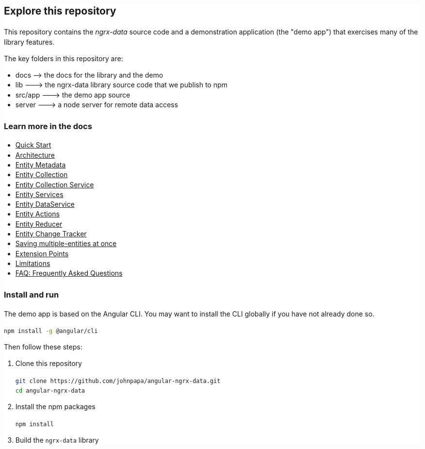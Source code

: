 ## Explore this repository

This repository contains the _ngrx-data_ source code and a
demonstration application (the "demo app") that exercises many of the library features.

The key folders in this repository are:

* docs --> the docs for the library and the demo
* lib ---> the ngrx-data library source code that we publish to npm
* src/app ---> the demo app source
* server ---> a node server for remote data access

<a id="docs-list"></a>

### Learn more in the docs

* [Quick Start](https://github.com/johnpapa/ngrx-data-lab/blob/master/README.md)
* [Architecture](docs/architecture.md)
* [Entity Metadata](docs/entity-metadata.md)
* [Entity Collection](docs/entity-collection.md)
* [Entity Collection Service](docs/entity-collection-service.md)
* [Entity Services](docs/entity-services.md)
* [Entity DataService](docs/entity-dataservice.md)
* [Entity Actions](docs/entity-actions.md)
* [Entity Reducer](docs/entity-reducer.md)
* [Entity Change Tracker](docs/entity-change-tracker.md)
* [Saving multiple-entities at once](docs/save-entities.md)
* [Extension Points](docs/extension-points.md)
* [Limitations](docs/limitations.md)
* [FAQ: Frequently Asked Questions](docs/faq.md)

### Install and run

The demo app is based on the Angular CLI. You may want to install the CLI globally if you have not already done so.

```bash
npm install -g @angular/cli
```

Then follow these steps:

1.  Clone this repository

    ```bash
    git clone https://github.com/johnpapa/angular-ngrx-data.git
    cd angular-ngrx-data
    ```

2.  Install the npm packages

    ```bash
    npm install
    ```

3.  Build the `ngrx-data` library
